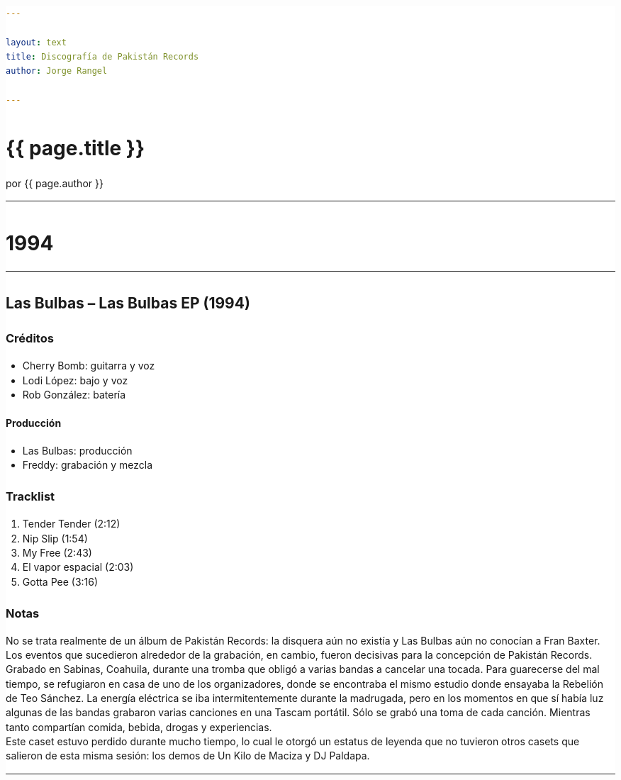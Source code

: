 ```yaml
---

layout: text
title: Discografía de Pakistán Records
author: Jorge Rangel

---
```


# {{ page.title }}

por {{ page.author }}

---

# 1994

---

## Las Bulbas – Las Bulbas EP (1994)

### Créditos

- Cherry Bomb: guitarra y voz
- Lodi López: bajo y voz
- Rob González: batería

#### Producción

- Las Bulbas: producción
- Freddy: grabación y mezcla

### Tracklist

1. Tender Tender (2:12)
2. Nip Slip (1:54)
3. My Free (2:43)
4. El vapor espacial (2:03)
5. Gotta Pee (3:16)

### Notas

No se trata realmente de un álbum de Pakistán Records: la disquera aún no existía y Las Bulbas aún no conocían a Fran Baxter. Los eventos que sucedieron alrededor de la grabación, en cambio, fueron decisivas para la concepción de Pakistán Records.  
Grabado en Sabinas, Coahuila, durante una tromba que obligó a varias bandas a cancelar una tocada. Para guarecerse del mal tiempo, se refugiaron en casa de uno de los organizadores, donde se encontraba el mismo estudio donde ensayaba la Rebelión de Teo Sánchez. La energía eléctrica se iba intermitentemente durante la madrugada, pero en los momentos en que sí había luz algunas de las bandas grabaron varias canciones en una Tascam portátil. Sólo se grabó una toma de cada canción. Mientras tanto compartían comida, bebida, drogas y experiencias.  
Este caset estuvo perdido durante mucho tiempo, lo cual le otorgó un estatus de leyenda que no tuvieron otros casets que salieron de esta misma sesión: los demos de Un Kilo de Maciza y DJ Paldapa.

---